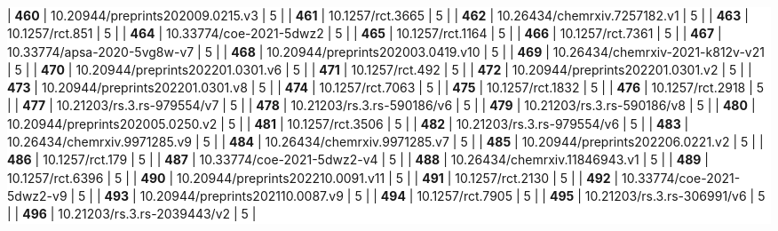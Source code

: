 | **460** | 10.20944/preprints202009.0215.v3                                                                             | 5                    |
| **461** | 10.1257/rct.3665                                                                                             | 5                    |
| **462** | 10.26434/chemrxiv.7257182.v1                                                                                 | 5                    |
| **463** | 10.1257/rct.851                                                                                              | 5                    |
| **464** | 10.33774/coe-2021-5dwz2                                                                                      | 5                    |
| **465** | 10.1257/rct.1164                                                                                             | 5                    |
| **466** | 10.1257/rct.7361                                                                                             | 5                    |
| **467** | 10.33774/apsa-2020-5vg8w-v7                                                                                  | 5                    |
| **468** | 10.20944/preprints202003.0419.v10                                                                            | 5                    |
| **469** | 10.26434/chemrxiv-2021-k812v-v21                                                                             | 5                    |
| **470** | 10.20944/preprints202201.0301.v6                                                                             | 5                    |
| **471** | 10.1257/rct.492                                                                                              | 5                    |
| **472** | 10.20944/preprints202201.0301.v2                                                                             | 5                    |
| **473** | 10.20944/preprints202201.0301.v8                                                                             | 5                    |
| **474** | 10.1257/rct.7063                                                                                             | 5                    |
| **475** | 10.1257/rct.1832                                                                                             | 5                    |
| **476** | 10.1257/rct.2918                                                                                             | 5                    |
| **477** | 10.21203/rs.3.rs-979554/v7                                                                                   | 5                    |
| **478** | 10.21203/rs.3.rs-590186/v6                                                                                   | 5                    |
| **479** | 10.21203/rs.3.rs-590186/v8                                                                                   | 5                    |
| **480** | 10.20944/preprints202005.0250.v2                                                                             | 5                    |
| **481** | 10.1257/rct.3506                                                                                             | 5                    |
| **482** | 10.21203/rs.3.rs-979554/v6                                                                                   | 5                    |
| **483** | 10.26434/chemrxiv.9971285.v9                                                                                 | 5                    |
| **484** | 10.26434/chemrxiv.9971285.v7                                                                                 | 5                    |
| **485** | 10.20944/preprints202206.0221.v2                                                                             | 5                    |
| **486** | 10.1257/rct.179                                                                                              | 5                    |
| **487** | 10.33774/coe-2021-5dwz2-v4                                                                                   | 5                    |
| **488** | 10.26434/chemrxiv.11846943.v1                                                                                | 5                    |
| **489** | 10.1257/rct.6396                                                                                             | 5                    |
| **490** | 10.20944/preprints202210.0091.v11                                                                            | 5                    |
| **491** | 10.1257/rct.2130                                                                                             | 5                    |
| **492** | 10.33774/coe-2021-5dwz2-v9                                                                                   | 5                    |
| **493** | 10.20944/preprints202110.0087.v9                                                                             | 5                    |
| **494** | 10.1257/rct.7905                                                                                             | 5                    |
| **495** | 10.21203/rs.3.rs-306991/v6                                                                                   | 5                    |
| **496** | 10.21203/rs.3.rs-2039443/v2                                                                                  | 5                    |